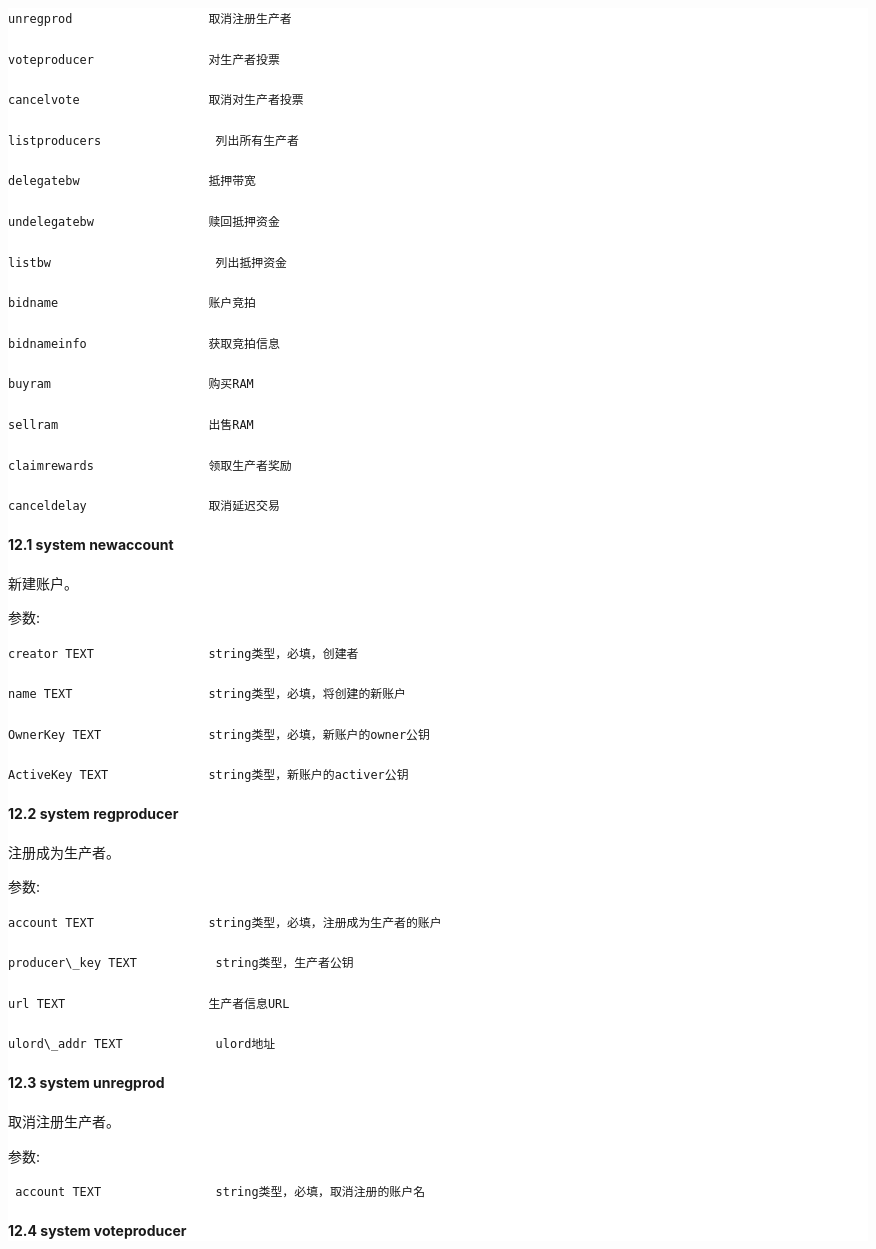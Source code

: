    unregprod                   取消注册生产者

    voteproducer                对生产者投票

    cancelvote                  取消对生产者投票

    listproducers                列出所有生产者

    delegatebw                  抵押带宽

    undelegatebw                赎回抵押资金

    listbw                       列出抵押资金

    bidname                     账户竞拍

    bidnameinfo                 获取竞拍信息

    buyram                      购买RAM

    sellram                     出售RAM

    claimrewards                领取生产者奖励

    canceldelay                 取消延迟交易

#### 12.1 system newaccount

新建账户。

参数:

    creator TEXT                string类型，必填，创建者

    name TEXT                   string类型，必填，将创建的新账户

    OwnerKey TEXT               string类型，必填，新账户的owner公钥

    ActiveKey TEXT              string类型，新账户的activer公钥

#### 12.2 system regproducer

注册成为生产者。

参数:

    account TEXT                string类型，必填，注册成为生产者的账户

    producer\_key TEXT           string类型，生产者公钥

    url TEXT                    生产者信息URL

    ulord\_addr TEXT             ulord地址

#### 12.3 system unregprod

取消注册生产者。

参数:

     account TEXT                string类型，必填，取消注册的账户名

#### 12.4 system voteproducer
